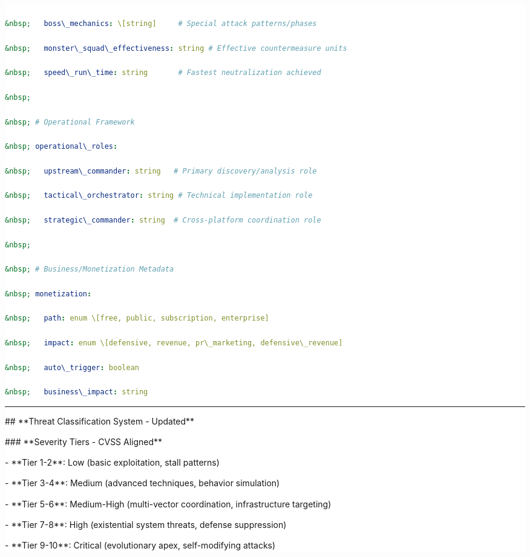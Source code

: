 ```yaml

&nbsp;   boss\_mechanics: \[string]     # Special attack patterns/phases

&nbsp;   monster\_squad\_effectiveness: string # Effective countermeasure units

&nbsp;   speed\_run\_time: string       # Fastest neutralization achieved

&nbsp;   

&nbsp; # Operational Framework

&nbsp; operational\_roles:

&nbsp;   upstream\_commander: string   # Primary discovery/analysis role

&nbsp;   tactical\_orchestrator: string # Technical implementation role

&nbsp;   strategic\_commander: string  # Cross-platform coordination role

&nbsp;   

&nbsp; # Business/Monetization Metadata

&nbsp; monetization:

&nbsp;   path: enum \[free, public, subscription, enterprise]

&nbsp;   impact: enum \[defensive, revenue, pr\_marketing, defensive\_revenue]

&nbsp;   auto\_trigger: boolean

&nbsp;   business\_impact: string

```



---



\## \*\*Threat Classification System - Updated\*\*



\### \*\*Severity Tiers - CVSS Aligned\*\*

\- \*\*Tier 1-2\*\*: Low (basic exploitation, stall patterns)

\- \*\*Tier 3-4\*\*: Medium (advanced techniques, behavior simulation)  

\- \*\*Tier 5-6\*\*: Medium-High (multi-vector coordination, infrastructure targeting)

\- \*\*Tier 7-8\*\*: High (existential system threats, defense suppression)

\- \*\*Tier 9-10\*\*: Critical (evolutionary apex, self-modifying attacks)
